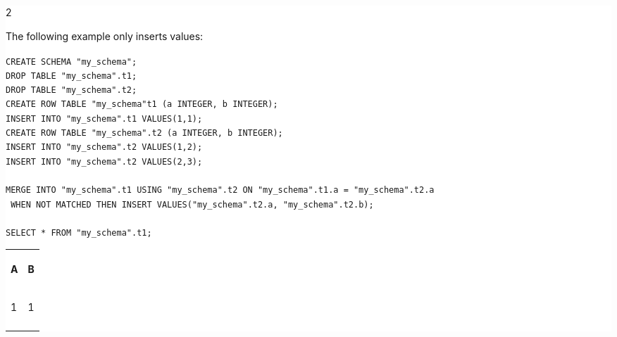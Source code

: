 2



</td>
</tr>
</table>

The following example only inserts values:

```
CREATE SCHEMA "my_schema";
DROP TABLE "my_schema".t1;
DROP TABLE "my_schema".t2;
CREATE ROW TABLE "my_schema"t1 (a INTEGER, b INTEGER);
INSERT INTO "my_schema".t1 VALUES(1,1);
CREATE ROW TABLE "my_schema".t2 (a INTEGER, b INTEGER);
INSERT INTO "my_schema".t2 VALUES(1,2);
INSERT INTO "my_schema".t2 VALUES(2,3);

MERGE INTO "my_schema".t1 USING "my_schema".t2 ON "my_schema".t1.a = "my_schema".t2.a
 WHEN NOT MATCHED THEN INSERT VALUES("my_schema".t2.a, "my_schema".t2.b);

SELECT * FROM "my_schema".t1;
```


<table>
<tr>
<th valign="top">

A



</th>
<th valign="top">

B



</th>
</tr>
<tr>
<td valign="top">

1



</td>
<td valign="top">

1



</td>
</tr>
<tr>
<td valign="top">
